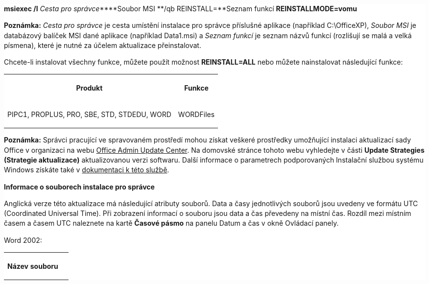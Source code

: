 **msiexec /I** *Cesta pro správce***\**Soubor MSI **/qb REINSTALL=**Seznam funkcí **REINSTALLMODE=vomu**

**Poznámka:** *Cesta pro správce* je cesta umístění instalace pro správce příslušné aplikace (například C:\OfficeXP), *Soubor MSI* je databázový balíček MSI dané aplikace (například Data1.msi) a *Seznam funkcí* je seznam názvů funkcí (rozlišují se malá a velká písmena), které je nutné za účelem aktualizace přeinstalovat.

Chcete-li instalovat všechny funkce, můžete použít možnost **REINSTALL=ALL** nebo můžete nainstalovat následující funkce:

<table style=“border:1px solid black;”>

<tr>

<th>

Produkt
</th>
<th>

Funkce
</th></tr>
<tr>

<td>

PIPC1, PROPLUS, PRO, SBE, STD, STDEDU, WORD
</td>
<td>

WORDFiles
</td></tr>
</table>

**Poznámka:** Správci pracující ve spravovaném prostředí mohou získat veškeré prostředky umožňující instalaci aktualizací sady Office v organizaci na webu [Office Admin Update Center](http://office.microsoft.com/en-us/fx011511561033.aspx). Na domovské stránce tohoto webu vyhledejte v části **Update Strategies (Strategie aktualizace)** aktualizovanou verzi softwaru. Další informace o parametrech podporovaných Instalační službou systému Windows získáte také v [dokumentaci k této službě](http://go.microsoft.com/fwlink/?linkid=21685).

**Informace o souborech instalace pro správce**

Anglická verze této aktualizace má následující atributy souborů. Data a časy jednotlivých souborů jsou uvedeny ve formátu UTC (Coordinated Universal Time). Při zobrazení informací o souboru jsou data a čas převedeny na místní čas. Rozdíl mezi místním časem a časem UTC naleznete na kartě **Časové pásmo** na panelu Datum a čas v okně Ovládací panely.

Word 2002:

<table style=“border:1px solid black;”>

<tr>

<th>

Název souboru
</th>
<th>

